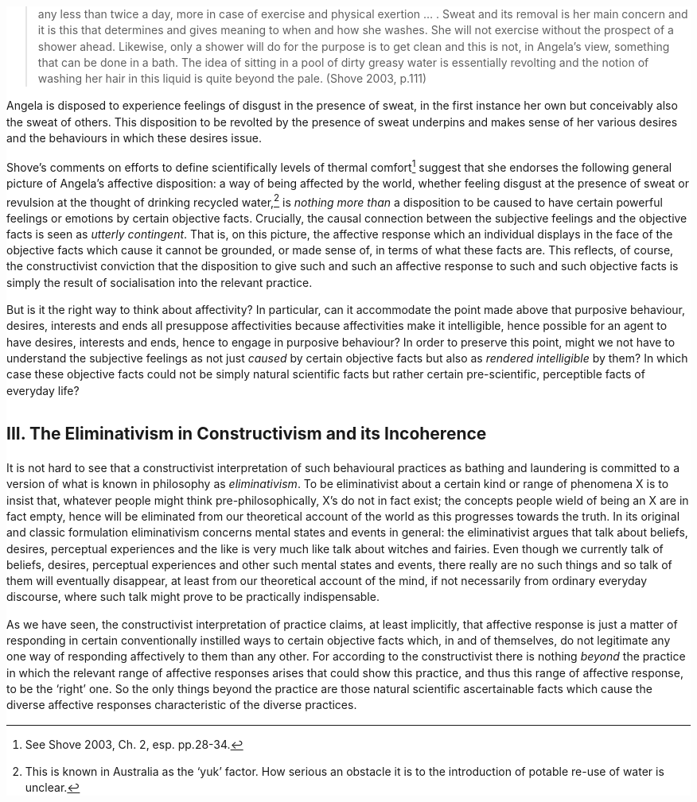 > any less than twice a day, more in case of exercise and physical exertion … . Sweat and its removal is her main concern and it is this that determines and gives meaning to when and how she washes. She will not exercise without the prospect of a shower ahead. Likewise, only a shower will do for the purpose is to get clean and this is not, in Angela’s view, something that can be done in a bath. The idea of sitting in a pool of dirty greasy water is essentially revolting and the notion of washing her hair in this liquid is quite beyond the pale. (Shove 2003, p.111)

Angela is disposed to experience feelings of disgust in the presence of sweat, in the first instance her own but conceivably also the sweat of others. This disposition to be revolted by the presence of sweat underpins and makes sense of her various desires and the behaviours in which these desires issue.

Shove’s comments on efforts to define scientifically levels of thermal comfort[^10] suggest that she endorses the following general picture of Angela’s affective disposition: a way of being affected by the world, whether feeling disgust at the presence of sweat or revulsion at the thought of drinking recycled water,[^11] is *nothing more than* a disposition to be caused to have certain powerful feelings or emotions by certain objective facts. Crucially, the causal connection between the subjective feelings and the objective facts is seen as *utterly contingent*. That is, on this picture, the affective response which an individual displays in the face of the objective facts which cause it cannot be grounded, or made sense of, in terms of what these facts are. This reflects, of course, the constructivist conviction that the disposition to give such and such an affective response to such and such objective facts is simply the result of socialisation into the relevant practice.

But is it the right way to think about affectivity? In particular, can it accommodate the point made above that purposive behaviour, desires, interests and ends all presuppose affectivities because affectivities make it intelligible, hence possible for an agent to have desires, interests and ends, hence to engage in purposive behaviour? In order to preserve this point, might we not have to understand the subjective feelings as not just *caused* by certain objective facts but also as *rendered intelligible* by them? In which case these objective facts could not be simply natural scientific facts but rather certain pre-scientific, perceptible facts of everyday life?

## III. The Eliminativism in Constructivism and its Incoherence

It is not hard to see that a constructivist interpretation of such behavioural practices as bathing and laundering is committed to a version of what is known in philosophy as *eliminativism*. To be eliminativist about a certain kind or range of phenomena X is to insist that, whatever people might think pre-philosophically, X’s do not in fact exist; the concepts people wield of being an X are in fact empty, hence will be eliminated from our theoretical account of the world as this progresses towards the truth. In its original and classic formulation eliminativism concerns mental states and events in general: the eliminativist argues that talk about beliefs, desires, perceptual experiences and the like is very much like talk about witches and fairies. Even though we currently talk of beliefs, desires, perceptual experiences and other such mental states and events, there really are no such things and so talk of them will eventually disappear, at least from our theoretical account of the mind, if not necessarily from ordinary everyday discourse, where such talk might prove to be practically indispensable.

As we have seen, the constructivist interpretation of practice claims, at least implicitly, that affective response is just a matter of responding in certain conventionally instilled ways to certain objective facts which, in and of themselves, do not legitimate any one way of responding affectively to them than any other. For according to the constructivist there is nothing *beyond* the practice in which the relevant range of affective responses arises that could show this practice, and thus this range of affective response, to be the ‘right’ one. So the only things beyond the practice are those natural scientific ascertainable facts which cause the diverse affective responses characteristic of the diverse practices.


[^1]: In Shove 2008, p.4.
[^2]: In Shove 2008, p.4.
[^3]: Shove might regard this claim as confirmed by the case of Elizabeth Drinker, wife of a well-to-do Quaker merchant, who described how well she ‘bore’ the experience of her first shower (in 1798), noting she had not been ‘wett all over att once, for 28 years past’ – see Shove, p.93. This kind of case shows, or so one might argue, that regular showering is not an intrinsically attractive or desirable activity; one has first to acquire the habit of regular showering in order then to find in it something attractive, even essential.
[^4]: On p.133 of Shove 2003, Shove interpolates a further thought, namely, that washing machine manufacturers and other commercial interests, through their role in provisioning practices of laundering, are able to determine how cleanliness and laundering get defined within these practices.
[^5]: Note that it does not help to weaken this to the claim that necessarily in order to get things *really* or *truly* clean, one has to put them through the washing machine. For even real or true cleanliness, whatever this might be precisely, is not, and would be acknowledged by Shove’s interviewees not to be, *only* achievable by a washing machine.
[^6]: Obviously, now that she is back in America, the *prudential* implications of intensive water use will have gone because in America she can get away with things she was not able to in Spain.
[^7]: In Anscombe 1956.
[^8]: And this identification can come about as a result of our being open enough to learn how to participate in the relevant form of life.
[^9]: All intentionality, hence rationality and interpretation presupposes affectivity or what Martin Heidegger calls *Befindlichkeit* – see Heidegger 1979, § 29.
[^10]: See Shove 2003, Ch. 2, esp. pp.28-34.
[^11]: This is known in Australia as the ‘yuk’ factor. How serious an obstacle it is to the introduction of potable re-use of water is unclear.
[^12]: One might rather sloganistically describe this as an eliminativism about comfort, cleanliness and convenience.
[^13]: This is not to deny, of course, that the initial affective response will, in addition and simultaneously, cause all sorts of non-intentional, ‘instinctive’ behaviour, e.g., gasping for air, holding one’s fingers to one’s nose, or perhaps even a flush of embarrassment at the awkward situation into which one has been put, etc.
[^14]: At least for the case of human beings. This reflects recognition of a standard functionalist point, as applied to the relation between body odour and the mix of chemicals which no doubt materially suffice for it in the case of human beings: there can be no *type-type* identity here.
[^15]: To argue that such eliminativism is false is not, of course, to say anything particularly substantive about the connection between natural scientific and everyday descriptions of phenomena such as body odour. In principle, it would be open to one to embrace an ‘Aristotelian’ conception of the connection as one of material sufficiency; or a conception of it as type-type identity; or finally a conception of it as token-token identity. Clearly, a conception of the connection as type-type identity founders on an adaptation of the standard functionalist objection to type-type identity in the philosophy of mind. So the only real contenders are the first and the third. I am inclined to opt for the first – a particularly radical choice, given the current ideological hegemony of naturalism. But the third seems to me forced to adopt some kind of purely functionalist account of odours, colours, sounds, etc. – the so-called secondary qualities. Then, however, it is incapable of characterising the character of the perception of odour, colour and sound in that sensual character which underpins and makes sense of affective response to odour, colour and sound.
[^16]: This is indirectly confirmed by something to which Shove herself refers, namely, the culture of perfume with which people in the seventeenth and eighteenth centuries sought to protect themselves against foul odours – see Shove 2003, pp.86-87, and below.
[^17]: Obviously, the causes of these deformations will be such things as teenage insecurity and lack of skill in assessing the judgements and opinions of others.
[^18]: And of course in consequence she changes for the better – better in the sense of becoming more autonomous in her self-assessment and assessment of others.
[^19]: See Shove 2003, p.86.
[^20]: See Shove 2003, p.133.